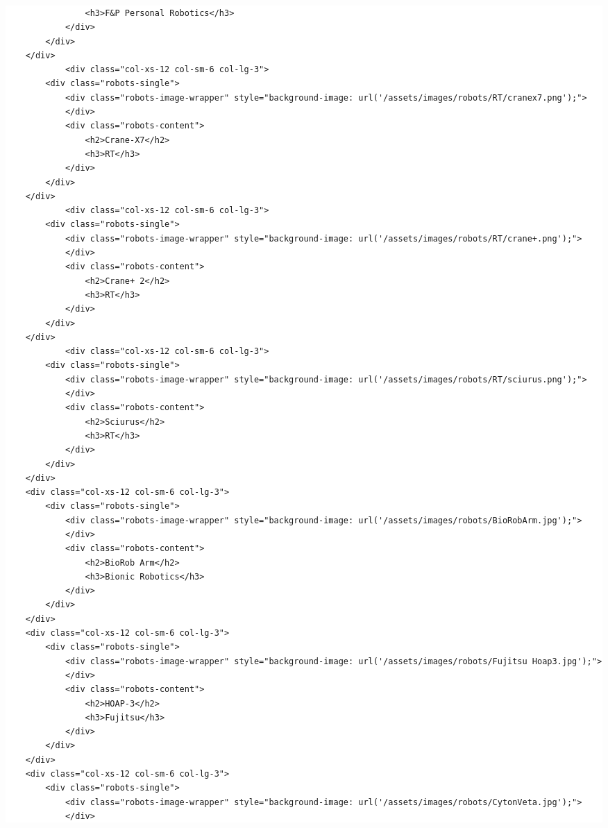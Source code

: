 					<h3>F&P Personal Robotics</h3>
				</div>
			</div>
		</div>
                <div class="col-xs-12 col-sm-6 col-lg-3">
			<div class="robots-single">
				<div class="robots-image-wrapper" style="background-image: url('/assets/images/robots/RT/cranex7.png');">
				</div>
				<div class="robots-content">
					<h2>Crane-X7</h2>
					<h3>RT</h3>
				</div>
			</div>
		</div>
                <div class="col-xs-12 col-sm-6 col-lg-3">
			<div class="robots-single">
				<div class="robots-image-wrapper" style="background-image: url('/assets/images/robots/RT/crane+.png');">
				</div>
				<div class="robots-content">
					<h2>Crane+ 2</h2>
					<h3>RT</h3>
				</div>
			</div>
		</div>
                <div class="col-xs-12 col-sm-6 col-lg-3">
			<div class="robots-single">
				<div class="robots-image-wrapper" style="background-image: url('/assets/images/robots/RT/sciurus.png');">
				</div>
				<div class="robots-content">
					<h2>Sciurus</h2>
					<h3>RT</h3>
				</div>
			</div>
		</div>
		<div class="col-xs-12 col-sm-6 col-lg-3">
			<div class="robots-single">
				<div class="robots-image-wrapper" style="background-image: url('/assets/images/robots/BioRobArm.jpg');">
				</div>
				<div class="robots-content">
					<h2>BioRob Arm</h2>
					<h3>Bionic Robotics</h3>
				</div>
			</div>
		</div>
		<div class="col-xs-12 col-sm-6 col-lg-3">
			<div class="robots-single">
				<div class="robots-image-wrapper" style="background-image: url('/assets/images/robots/Fujitsu Hoap3.jpg');">
				</div>
				<div class="robots-content">
					<h2>HOAP-3</h2>
					<h3>Fujitsu</h3>
				</div>
			</div>
		</div>
		<div class="col-xs-12 col-sm-6 col-lg-3">
			<div class="robots-single">
				<div class="robots-image-wrapper" style="background-image: url('/assets/images/robots/CytonVeta.jpg');">
				</div>